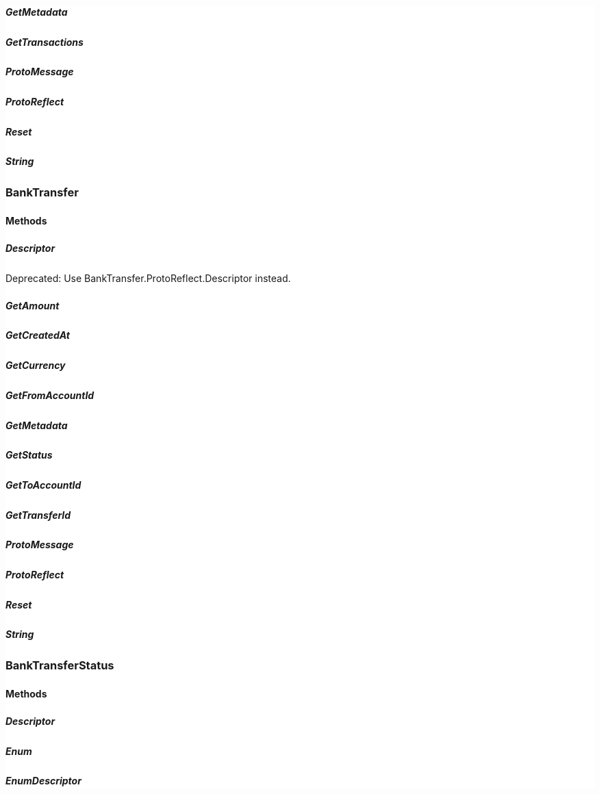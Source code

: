 ##### GetMetadata

##### GetTransactions

##### ProtoMessage

##### ProtoReflect

##### Reset

##### String

### BankTransfer

#### Methods

##### Descriptor

Deprecated: Use BankTransfer.ProtoReflect.Descriptor instead.

##### GetAmount

##### GetCreatedAt

##### GetCurrency

##### GetFromAccountId

##### GetMetadata

##### GetStatus

##### GetToAccountId

##### GetTransferId

##### ProtoMessage

##### ProtoReflect

##### Reset

##### String

### BankTransferStatus

#### Methods

##### Descriptor

##### Enum

##### EnumDescriptor
